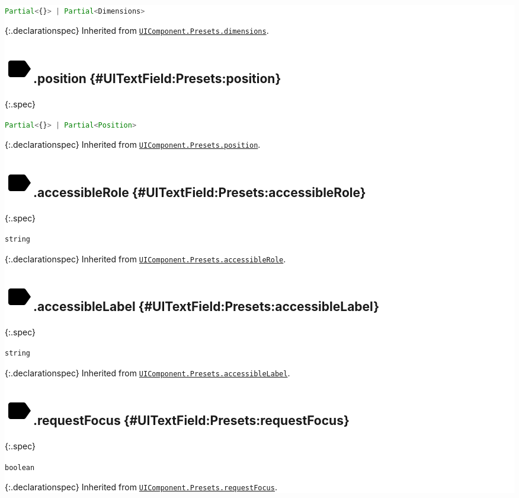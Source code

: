```typescript
Partial<{}> | Partial<Dimensions>
```
{:.declarationspec}
Inherited from [`UIComponent.Presets.dimensions`](./UIComponent#UIComponent:Presets:dimensions).



## ![](/assets/icons/spec-property.svg).position {#UITextField:Presets:position}
{:.spec}

```typescript
Partial<{}> | Partial<Position>
```
{:.declarationspec}
Inherited from [`UIComponent.Presets.position`](./UIComponent#UIComponent:Presets:position).



## ![](/assets/icons/spec-property.svg).accessibleRole {#UITextField:Presets:accessibleRole}
{:.spec}

```typescript
string
```
{:.declarationspec}
Inherited from [`UIComponent.Presets.accessibleRole`](./UIComponent#UIComponent:Presets:accessibleRole).



## ![](/assets/icons/spec-property.svg).accessibleLabel {#UITextField:Presets:accessibleLabel}
{:.spec}

```typescript
string
```
{:.declarationspec}
Inherited from [`UIComponent.Presets.accessibleLabel`](./UIComponent#UIComponent:Presets:accessibleLabel).



## ![](/assets/icons/spec-property.svg).requestFocus {#UITextField:Presets:requestFocus}
{:.spec}

```typescript
boolean
```
{:.declarationspec}
Inherited from [`UIComponent.Presets.requestFocus`](./UIComponent#UIComponent:Presets:requestFocus).

